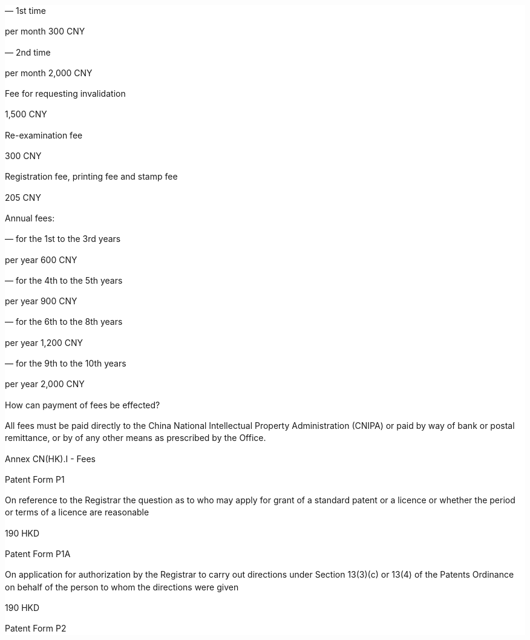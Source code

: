— 1st time

per month 300 CNY

— 2nd time

per month 2,000 CNY

Fee for requesting invalidation

1,500 CNY

Re-examination fee

300 CNY

Registration fee, printing fee and stamp fee

205 CNY

Annual fees:

— for the 1st to the 3rd years

per year 600 CNY

— for the 4th to the 5th years

per year 900 CNY

— for the 6th to the 8th years

per year 1,200 CNY

— for the 9th to the 10th years

per year 2,000 CNY

How can payment of fees be effected?

All fees must be paid directly to the China National Intellectual Property
Administration (CNIPA) or paid by way of bank or postal remittance, or by of
any other means as prescribed by the Office.

Annex CN(HK).I - Fees

Patent Form P1

On reference to the Registrar the question as to who may apply for grant of a
standard patent or a licence or whether the period or terms of a licence are
reasonable

190 HKD

Patent Form P1A

On application for authorization by the Registrar to carry out directions
under Section 13(3)(c) or 13(4) of the Patents Ordinance on behalf of the
person to whom the directions were given

190 HKD

Patent Form P2
